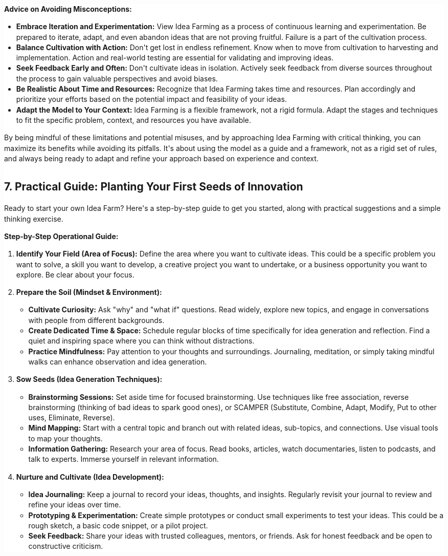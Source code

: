 **Advice on Avoiding Misconceptions:**

*   **Embrace Iteration and Experimentation:**  View Idea Farming as a process of continuous learning and experimentation. Be prepared to iterate, adapt, and even abandon ideas that are not proving fruitful. Failure is a part of the cultivation process.
*   **Balance Cultivation with Action:**  Don't get lost in endless refinement.  Know when to move from cultivation to harvesting and implementation.  Action and real-world testing are essential for validating and improving ideas.
*   **Seek Feedback Early and Often:**  Don't cultivate ideas in isolation.  Actively seek feedback from diverse sources throughout the process to gain valuable perspectives and avoid biases.
*   **Be Realistic About Time and Resources:**  Recognize that Idea Farming takes time and resources.  Plan accordingly and prioritize your efforts based on the potential impact and feasibility of your ideas.
*   **Adapt the Model to Your Context:**  Idea Farming is a flexible framework, not a rigid formula.  Adapt the stages and techniques to fit the specific problem, context, and resources you have available.

By being mindful of these limitations and potential misuses, and by approaching Idea Farming with critical thinking, you can maximize its benefits while avoiding its pitfalls. It's about using the model as a guide and a framework, not as a rigid set of rules, and always being ready to adapt and refine your approach based on experience and context.

## 7. Practical Guide: Planting Your First Seeds of Innovation

Ready to start your own Idea Farm? Here's a step-by-step guide to get you started, along with practical suggestions and a simple thinking exercise.

**Step-by-Step Operational Guide:**

1.  **Identify Your Field (Area of Focus):** Define the area where you want to cultivate ideas. This could be a specific problem you want to solve, a skill you want to develop, a creative project you want to undertake, or a business opportunity you want to explore. Be clear about your focus.

2.  **Prepare the Soil (Mindset & Environment):**
    *   **Cultivate Curiosity:**  Ask "why" and "what if" questions. Read widely, explore new topics, and engage in conversations with people from different backgrounds.
    *   **Create Dedicated Time & Space:** Schedule regular blocks of time specifically for idea generation and reflection. Find a quiet and inspiring space where you can think without distractions.
    *   **Practice Mindfulness:**  Pay attention to your thoughts and surroundings. Journaling, meditation, or simply taking mindful walks can enhance observation and idea generation.

3.  **Sow Seeds (Idea Generation Techniques):**
    *   **Brainstorming Sessions:**  Set aside time for focused brainstorming. Use techniques like free association, reverse brainstorming (thinking of bad ideas to spark good ones), or SCAMPER (Substitute, Combine, Adapt, Modify, Put to other uses, Eliminate, Reverse).
    *   **Mind Mapping:**  Start with a central topic and branch out with related ideas, sub-topics, and connections.  Use visual tools to map your thoughts.
    *   **Information Gathering:**  Research your area of focus. Read books, articles, watch documentaries, listen to podcasts, and talk to experts.  Immerse yourself in relevant information.

4.  **Nurture and Cultivate (Idea Development):**
    *   **Idea Journaling:** Keep a journal to record your ideas, thoughts, and insights. Regularly revisit your journal to review and refine your ideas over time.
    *   **Prototyping & Experimentation:**  Create simple prototypes or conduct small experiments to test your ideas.  This could be a rough sketch, a basic code snippet, or a pilot project.
    *   **Seek Feedback:** Share your ideas with trusted colleagues, mentors, or friends.  Ask for honest feedback and be open to constructive criticism.

